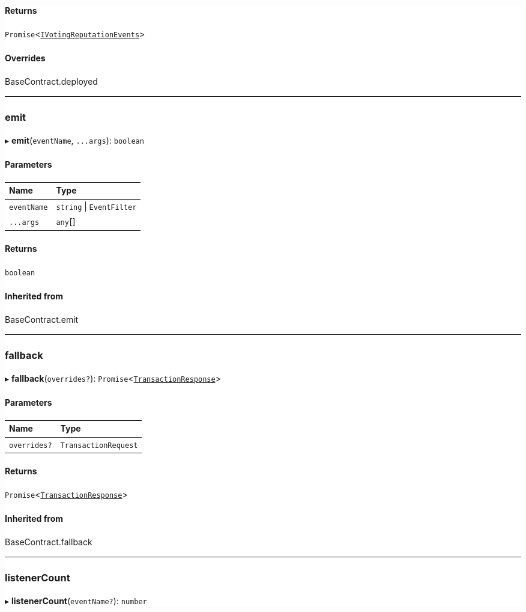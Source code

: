 #### Returns

`Promise`<[`IVotingReputationEvents`](VotingReputationEvents.IVotingReputationEvents.md)\>

#### Overrides

BaseContract.deployed

___

### emit

▸ **emit**(`eventName`, `...args`): `boolean`

#### Parameters

| Name | Type |
| :------ | :------ |
| `eventName` | `string` \| `EventFilter` |
| `...args` | `any`[] |

#### Returns

`boolean`

#### Inherited from

BaseContract.emit

___

### fallback

▸ **fallback**(`overrides?`): `Promise`<[`TransactionResponse`](TransactionResponse.md)\>

#### Parameters

| Name | Type |
| :------ | :------ |
| `overrides?` | `TransactionRequest` |

#### Returns

`Promise`<[`TransactionResponse`](TransactionResponse.md)\>

#### Inherited from

BaseContract.fallback

___

### listenerCount

▸ **listenerCount**(`eventName?`): `number`
